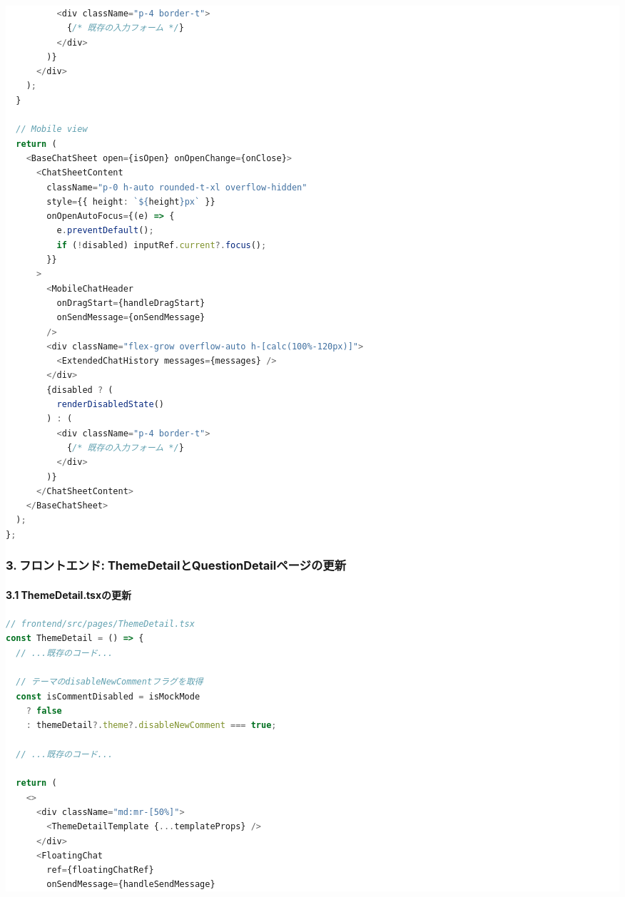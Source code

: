 ```typescript
          <div className="p-4 border-t">
            {/* 既存の入力フォーム */}
          </div>
        )}
      </div>
    );
  }

  // Mobile view
  return (
    <BaseChatSheet open={isOpen} onOpenChange={onClose}>
      <ChatSheetContent
        className="p-0 h-auto rounded-t-xl overflow-hidden"
        style={{ height: `${height}px` }}
        onOpenAutoFocus={(e) => {
          e.preventDefault();
          if (!disabled) inputRef.current?.focus();
        }}
      >
        <MobileChatHeader
          onDragStart={handleDragStart}
          onSendMessage={onSendMessage}
        />
        <div className="flex-grow overflow-auto h-[calc(100%-120px)]">
          <ExtendedChatHistory messages={messages} />
        </div>
        {disabled ? (
          renderDisabledState()
        ) : (
          <div className="p-4 border-t">
            {/* 既存の入力フォーム */}
          </div>
        )}
      </ChatSheetContent>
    </BaseChatSheet>
  );
};
```

### 3. フロントエンド: ThemeDetailとQuestionDetailページの更新

#### 3.1 ThemeDetail.tsxの更新

```typescript
// frontend/src/pages/ThemeDetail.tsx
const ThemeDetail = () => {
  // ...既存のコード...

  // テーマのdisableNewCommentフラグを取得
  const isCommentDisabled = isMockMode
    ? false
    : themeDetail?.theme?.disableNewComment === true;

  // ...既存のコード...

  return (
    <>
      <div className="md:mr-[50%]">
        <ThemeDetailTemplate {...templateProps} />
      </div>
      <FloatingChat
        ref={floatingChatRef}
        onSendMessage={handleSendMessage}
```